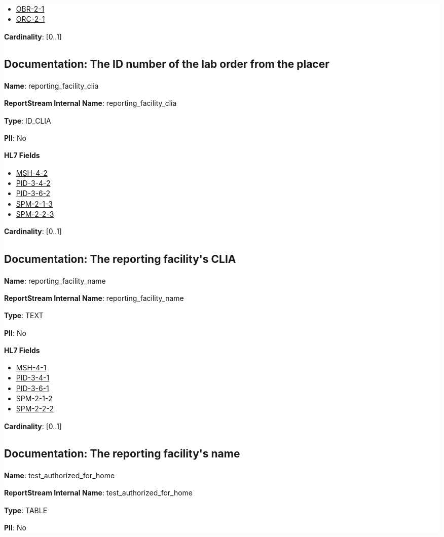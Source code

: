 - [OBR-2-1](https://hl7-definition.caristix.com/v2/HL7v2.5.1/Fields/OBR.2.1)
- [ORC-2-1](https://hl7-definition.caristix.com/v2/HL7v2.5.1/Fields/ORC.2.1)

**Cardinality**: [0..1]

**Documentation**:
The ID number of the lab order from the placer
---

**Name**: reporting_facility_clia

**ReportStream Internal Name**: reporting_facility_clia

**Type**: ID_CLIA

**PII**: No

**HL7 Fields**

- [MSH-4-2](https://hl7-definition.caristix.com/v2/HL7v2.5.1/Fields/MSH.4.2)
- [PID-3-4-2](https://hl7-definition.caristix.com/v2/HL7v2.5.1/Fields/PID.3.4.2)
- [PID-3-6-2](https://hl7-definition.caristix.com/v2/HL7v2.5.1/Fields/PID.3.6.2)
- [SPM-2-1-3](https://hl7-definition.caristix.com/v2/HL7v2.5.1/Fields/SPM.2.1.3)
- [SPM-2-2-3](https://hl7-definition.caristix.com/v2/HL7v2.5.1/Fields/SPM.2.2.3)

**Cardinality**: [0..1]

**Documentation**:
The reporting facility's CLIA
---

**Name**: reporting_facility_name

**ReportStream Internal Name**: reporting_facility_name

**Type**: TEXT

**PII**: No

**HL7 Fields**

- [MSH-4-1](https://hl7-definition.caristix.com/v2/HL7v2.5.1/Fields/MSH.4.1)
- [PID-3-4-1](https://hl7-definition.caristix.com/v2/HL7v2.5.1/Fields/PID.3.4.1)
- [PID-3-6-1](https://hl7-definition.caristix.com/v2/HL7v2.5.1/Fields/PID.3.6.1)
- [SPM-2-1-2](https://hl7-definition.caristix.com/v2/HL7v2.5.1/Fields/SPM.2.1.2)
- [SPM-2-2-2](https://hl7-definition.caristix.com/v2/HL7v2.5.1/Fields/SPM.2.2.2)

**Cardinality**: [0..1]

**Documentation**:
The reporting facility's name
---

**Name**: test_authorized_for_home

**ReportStream Internal Name**: test_authorized_for_home

**Type**: TABLE

**PII**: No
